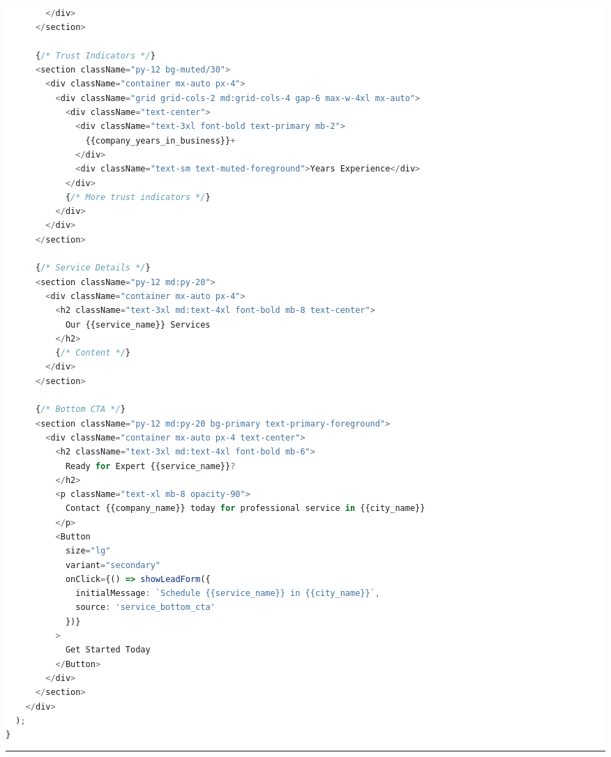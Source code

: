 ```typescript
        </div>
      </section>

      {/* Trust Indicators */}
      <section className="py-12 bg-muted/30">
        <div className="container mx-auto px-4">
          <div className="grid grid-cols-2 md:grid-cols-4 gap-6 max-w-4xl mx-auto">
            <div className="text-center">
              <div className="text-3xl font-bold text-primary mb-2">
                {{company_years_in_business}}+
              </div>
              <div className="text-sm text-muted-foreground">Years Experience</div>
            </div>
            {/* More trust indicators */}
          </div>
        </div>
      </section>

      {/* Service Details */}
      <section className="py-12 md:py-20">
        <div className="container mx-auto px-4">
          <h2 className="text-3xl md:text-4xl font-bold mb-8 text-center">
            Our {{service_name}} Services
          </h2>
          {/* Content */}
        </div>
      </section>

      {/* Bottom CTA */}
      <section className="py-12 md:py-20 bg-primary text-primary-foreground">
        <div className="container mx-auto px-4 text-center">
          <h2 className="text-3xl md:text-4xl font-bold mb-6">
            Ready for Expert {{service_name}}?
          </h2>
          <p className="text-xl mb-8 opacity-90">
            Contact {{company_name}} today for professional service in {{city_name}}
          </p>
          <Button 
            size="lg" 
            variant="secondary"
            onClick={() => showLeadForm({
              initialMessage: `Schedule {{service_name}} in {{city_name}}`,
              source: 'service_bottom_cta'
            })}
          >
            Get Started Today
          </Button>
        </div>
      </section>
    </div>
  );
}
```

---